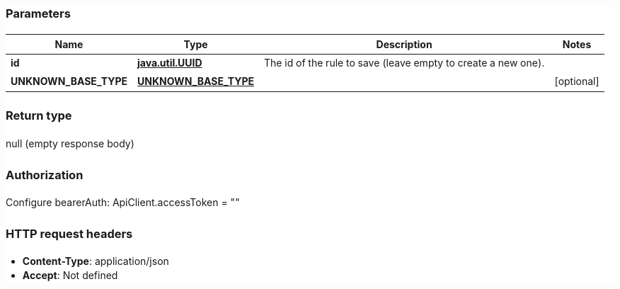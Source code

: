 ### Parameters

Name | Type | Description  | Notes
------------- | ------------- | ------------- | -------------
 **id** | [**java.util.UUID**](.md)| The id of the rule to save (leave empty to create a new one). |
 **UNKNOWN_BASE_TYPE** | [**UNKNOWN_BASE_TYPE**](UNKNOWN_BASE_TYPE.md)|  | [optional]

### Return type

null (empty response body)

### Authorization


Configure bearerAuth:
    ApiClient.accessToken = ""

### HTTP request headers

 - **Content-Type**: application/json
 - **Accept**: Not defined

